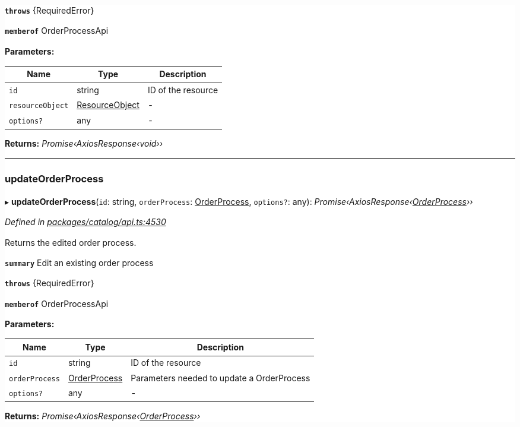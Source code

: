 **`throws`** {RequiredError}

**`memberof`** OrderProcessApi

**Parameters:**

Name | Type | Description |
------ | ------ | ------ |
`id` | string | ID of the resource |
`resourceObject` | [ResourceObject](../interfaces/resourceobject.md) | - |
`options?` | any | - |

**Returns:** *Promise‹AxiosResponse‹void››*

___

###  updateOrderProcess

▸ **updateOrderProcess**(`id`: string, `orderProcess`: [OrderProcess](../interfaces/orderprocess.md), `options?`: any): *Promise‹AxiosResponse‹[OrderProcess](../interfaces/orderprocess.md)››*

*Defined in [packages/catalog/api.ts:4530](https://github.com/fhlavac/javascript-clients/blob/master/packages/catalog/api.ts#L4530)*

Returns the edited order process.

**`summary`** Edit an existing order process

**`throws`** {RequiredError}

**`memberof`** OrderProcessApi

**Parameters:**

Name | Type | Description |
------ | ------ | ------ |
`id` | string | ID of the resource |
`orderProcess` | [OrderProcess](../interfaces/orderprocess.md) | Parameters needed to update a OrderProcess |
`options?` | any | - |

**Returns:** *Promise‹AxiosResponse‹[OrderProcess](../interfaces/orderprocess.md)››*
